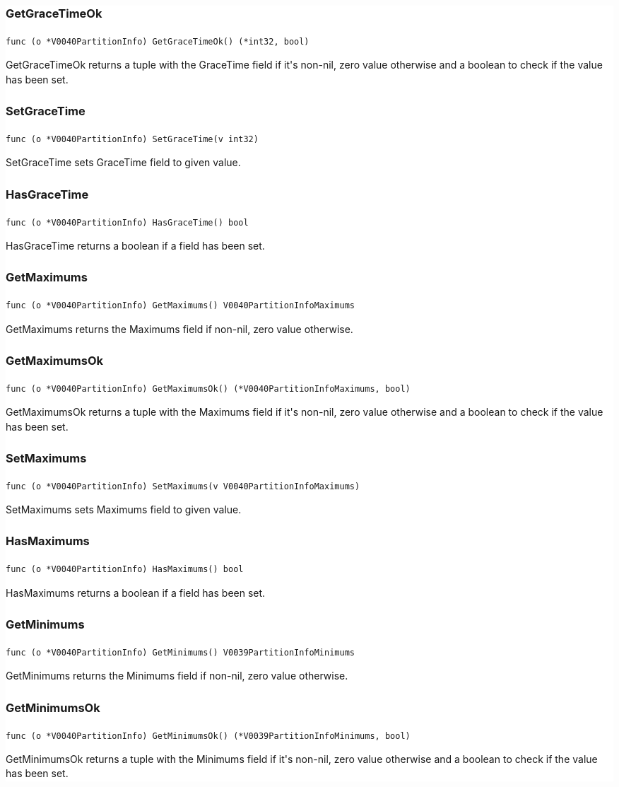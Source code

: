### GetGraceTimeOk

`func (o *V0040PartitionInfo) GetGraceTimeOk() (*int32, bool)`

GetGraceTimeOk returns a tuple with the GraceTime field if it's non-nil, zero value otherwise
and a boolean to check if the value has been set.

### SetGraceTime

`func (o *V0040PartitionInfo) SetGraceTime(v int32)`

SetGraceTime sets GraceTime field to given value.

### HasGraceTime

`func (o *V0040PartitionInfo) HasGraceTime() bool`

HasGraceTime returns a boolean if a field has been set.

### GetMaximums

`func (o *V0040PartitionInfo) GetMaximums() V0040PartitionInfoMaximums`

GetMaximums returns the Maximums field if non-nil, zero value otherwise.

### GetMaximumsOk

`func (o *V0040PartitionInfo) GetMaximumsOk() (*V0040PartitionInfoMaximums, bool)`

GetMaximumsOk returns a tuple with the Maximums field if it's non-nil, zero value otherwise
and a boolean to check if the value has been set.

### SetMaximums

`func (o *V0040PartitionInfo) SetMaximums(v V0040PartitionInfoMaximums)`

SetMaximums sets Maximums field to given value.

### HasMaximums

`func (o *V0040PartitionInfo) HasMaximums() bool`

HasMaximums returns a boolean if a field has been set.

### GetMinimums

`func (o *V0040PartitionInfo) GetMinimums() V0039PartitionInfoMinimums`

GetMinimums returns the Minimums field if non-nil, zero value otherwise.

### GetMinimumsOk

`func (o *V0040PartitionInfo) GetMinimumsOk() (*V0039PartitionInfoMinimums, bool)`

GetMinimumsOk returns a tuple with the Minimums field if it's non-nil, zero value otherwise
and a boolean to check if the value has been set.
